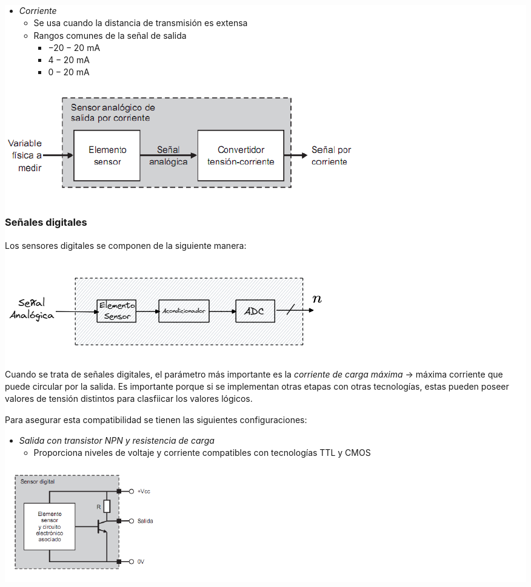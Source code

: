 - _Corriente_
	- Se usa cuando la distancia de transmisión es extensa
	- Rangos comunes de la señal de salida
		- $-20-20$ mA
		- $4-20$ mA
		- $0-20$ mA

![](attachments/Pasted%20image%2020230905152225.png)


### Señales digitales

Los sensores digitales se componen de la siguiente manera:

![](attachments/Pasted%20image%2020230905151550.png)

Cuando se trata de señales digitales, el parámetro más importante es la _corriente de carga máxima_ -> máxima corriente que puede circular por la salida. Es importante porque si se implementan otras etapas con otras tecnologías, estas pueden poseer valores de tensión distintos para clasfiicar los valores lógicos.

Para asegurar esta compatibilidad se tienen las siguientes configuraciones:

- _Salida con transistor $NPN$ y resistencia de carga_
	- Proporciona niveles de voltaje y corriente compatibles con tecnologías TTL y CMOS

![](attachments/Pasted%20image%2020230905152609.png)
